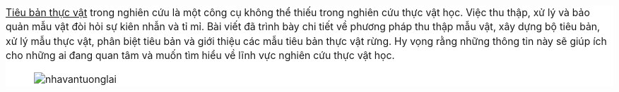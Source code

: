 [Tiêu bản thực vật](/article/tieu-ban-thuc-vat-hoa-kho#cach-lam-tieu-ban-la-cay) trong nghiên cứu là một công cụ không thể thiếu trong nghiên cứu thực vật học. Việc thu thập, xử lý và bảo quản mẫu vật đòi hỏi sự kiên nhẫn và tỉ mỉ. Bài viết đã trình bày chi tiết về phương pháp thu thập mẫu vật, xây dựng bộ tiêu bản, xử lý mẫu thực vật, phân biệt tiêu bản và giới thiệu các mẫu tiêu bản thực vật rừng. Hy vọng rằng những thông tin này sẽ giúp ích cho những ai đang quan tâm và muốn tìm hiểu về lĩnh vực nghiên cứu thực vật học.

<figure><img src="https://banmaixanh.vercel.app/image/cover/001-502.jpg" alt="nhavantuonglai" title="nhavantuonglai" height=100% width=100%><figcaption><p></p></figcaption></figure>